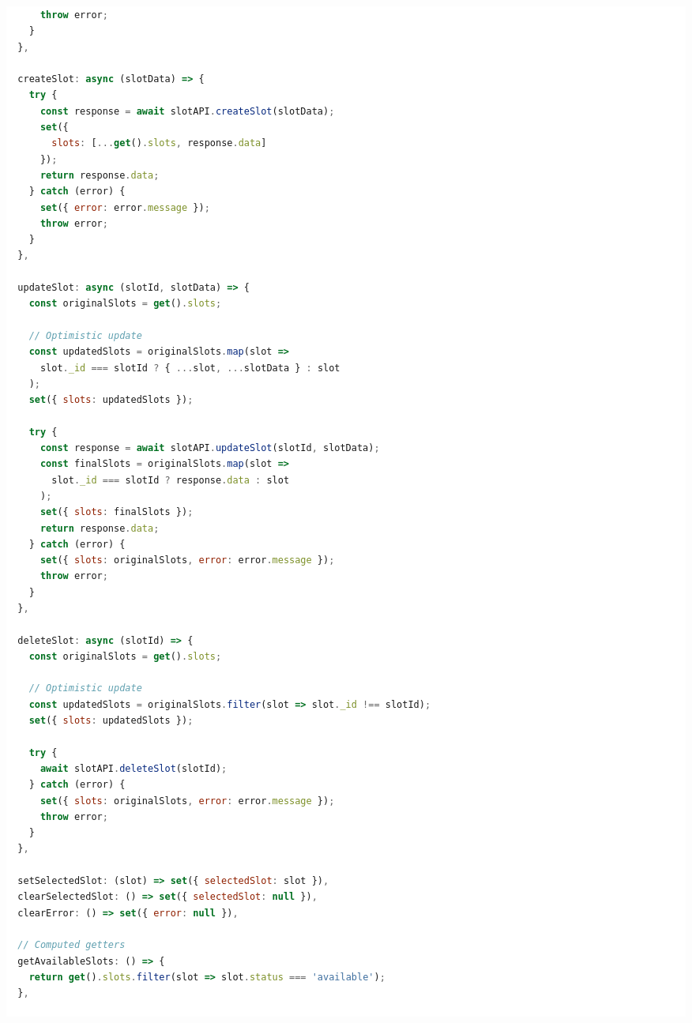```javascript
      throw error;
    }
  },
  
  createSlot: async (slotData) => {
    try {
      const response = await slotAPI.createSlot(slotData);
      set({ 
        slots: [...get().slots, response.data] 
      });
      return response.data;
    } catch (error) {
      set({ error: error.message });
      throw error;
    }
  },
  
  updateSlot: async (slotId, slotData) => {
    const originalSlots = get().slots;
    
    // Optimistic update
    const updatedSlots = originalSlots.map(slot =>
      slot._id === slotId ? { ...slot, ...slotData } : slot
    );
    set({ slots: updatedSlots });
    
    try {
      const response = await slotAPI.updateSlot(slotId, slotData);
      const finalSlots = originalSlots.map(slot =>
        slot._id === slotId ? response.data : slot
      );
      set({ slots: finalSlots });
      return response.data;
    } catch (error) {
      set({ slots: originalSlots, error: error.message });
      throw error;
    }
  },
  
  deleteSlot: async (slotId) => {
    const originalSlots = get().slots;
    
    // Optimistic update
    const updatedSlots = originalSlots.filter(slot => slot._id !== slotId);
    set({ slots: updatedSlots });
    
    try {
      await slotAPI.deleteSlot(slotId);
    } catch (error) {
      set({ slots: originalSlots, error: error.message });
      throw error;
    }
  },
  
  setSelectedSlot: (slot) => set({ selectedSlot: slot }),
  clearSelectedSlot: () => set({ selectedSlot: null }),
  clearError: () => set({ error: null }),
  
  // Computed getters
  getAvailableSlots: () => {
    return get().slots.filter(slot => slot.status === 'available');
  },
  
```